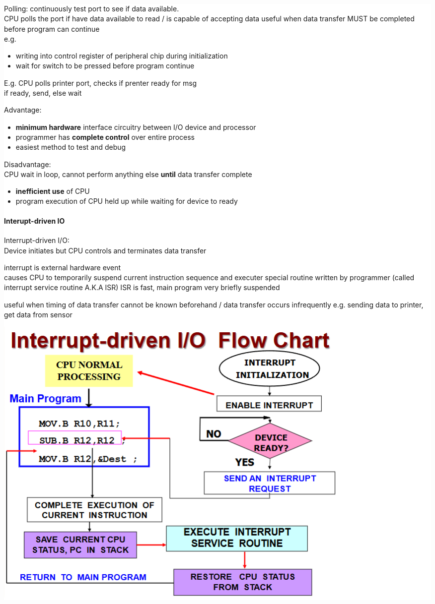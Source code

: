 Polling: continuously test port to see if data available.  
CPU polls the port if have data available to read / is capable of accepting data
useful when data transfer MUST be completed before program can continue  
e.g.  
- writing into control register of peripheral chip during initialization  
- wait for switch to be pressed before program continue

E.g. CPU polls printer port, checks if prenter ready for msg  
if ready, send, else wait

Advantage:  
- **minimum hardware** interface circuitry between I/O device and processor  
- programmer has **complete control** over entire process  
- easiest method to test and debug

Disadvantage:  
CPU wait in loop, cannot perform anything else **until** data transfer complete  
- **inefficient use** of CPU  
- program execution of CPU held up while waiting for device to ready

#### Interupt-driven IO

Interrupt-driven I/O:  
Device initiates but CPU controls and terminates data transfer  

interrupt is external hardware event  
causes CPU to temporarily suspend current instruction sequence and executer special routine written by programmer (called interrupt service routine A.K.A ISR)
ISR is fast, main program very briefly suspended

useful when timing of data transfer cannot be known beforehand / data transfer occurs infrequently
e.g. sending data to printer, get data from sensor

![interrupt-io](jacob-images/interrupt-io.png)
